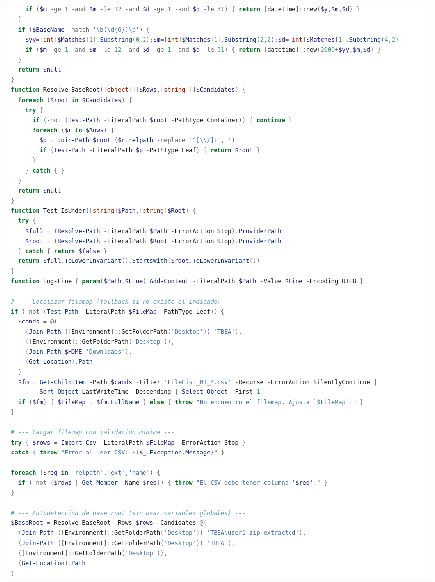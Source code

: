 ```powershell
      if ($m -ge 1 -and $m -le 12 -and $d -ge 1 -and $d -le 31) { return [datetime]::new($y,$m,$d) }
    }
    if ($BaseName -match '\b(\d{6})\b') {
      $yy=[int]$Matches[1].Substring(0,2);$m=[int]$Matches[1].Substring(2,2);$d=[int]$Matches[1].Substring(4,2)
      if ($m -ge 1 -and $m -le 12 -and $d -ge 1 -and $d -le 31) { return [datetime]::new(2000+$yy,$m,$d) }
    }
    return $null
  }
  function Resolve-BaseRoot([object[]]$Rows,[string[]]$Candidates) {
    foreach ($root in $Candidates) {
      try {
        if (-not (Test-Path -LiteralPath $root -PathType Container)) { continue }
        foreach ($r in $Rows) {
          $p = Join-Path $root ($r.relpath -replace '^[\\/]+','')
          if (Test-Path -LiteralPath $p -PathType Leaf) { return $root }
        }
      } catch { }
    }
    return $null
  }
  function Test-IsUnder([string]$Path,[string]$Root) {
    try {
      $full = (Resolve-Path -LiteralPath $Path -ErrorAction Stop).ProviderPath
      $root = (Resolve-Path -LiteralPath $Root -ErrorAction Stop).ProviderPath
    } catch { return $false }
    return $full.ToLowerInvariant().StartsWith($root.ToLowerInvariant())
  }
  function Log-Line { param($Path,$Line) Add-Content -LiteralPath $Path -Value $Line -Encoding UTF8 }

  # --- Localizar filemap (fallback si no existe el indicado) ---
  if (-not (Test-Path -LiteralPath $FileMap -PathType Leaf)) {
    $cands = @(
      (Join-Path ([Environment]::GetFolderPath('Desktop')) 'TBEA'),
      ([Environment]::GetFolderPath('Desktop')),
      (Join-Path $HOME 'Downloads'),
      (Get-Location).Path
    )
    $fm = Get-ChildItem -Path $cands -Filter 'FileList_01_*.csv' -Recurse -ErrorAction SilentlyContinue |
          Sort-Object LastWriteTime -Descending | Select-Object -First 1
    if ($fm) { $FileMap = $fm.FullName } else { throw "No encuentro el filemap. Ajusta `$FileMap`." }
  }

  # --- Cargar filemap con validación mínima ---
  try { $rows = Import-Csv -LiteralPath $FileMap -ErrorAction Stop }
  catch { throw "Error al leer CSV: $($_.Exception.Message)" }

  foreach ($req in 'relpath','ext','name') {
    if (-not ($rows | Get-Member -Name $req)) { throw "El CSV debe tener columna '$req'." }
  }

  # --- Autodetección de base root (sin usar variables globales) ---
  $BaseRoot = Resolve-BaseRoot -Rows $rows -Candidates @(
    (Join-Path ([Environment]::GetFolderPath('Desktop')) 'TBEA\user1_zip_extracted'),
    (Join-Path ([Environment]::GetFolderPath('Desktop')) 'TBEA'),
    ([Environment]::GetFolderPath('Desktop')),
    (Get-Location).Path
  )
```
